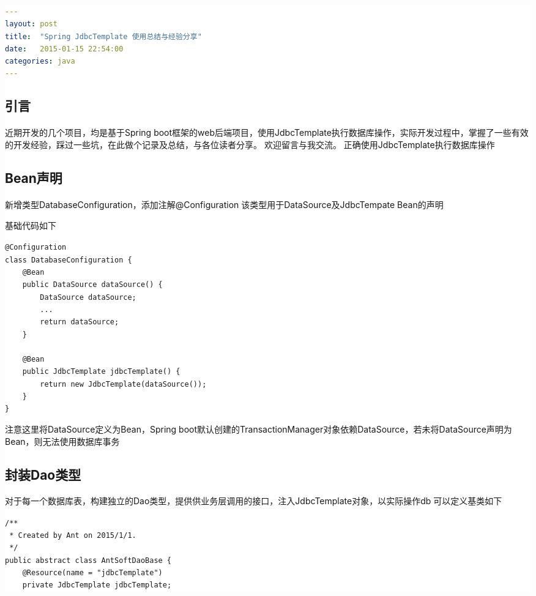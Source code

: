 ```yaml
---
layout: post
title:  "Spring JdbcTemplate 使用总结与经验分享"
date:   2015-01-15 22:54:00
categories: java
---
```


## 引言

近期开发的几个项目，均是基于Spring boot框架的web后端项目，使用JdbcTemplate执行数据库操作，实际开发过程中，掌握了一些有效的开发经验，踩过一些坑，在此做个记录及总结，与各位读者分享。
欢迎留言与我交流。
正确使用JdbcTemplate执行数据库操作

## Bean声明

新增类型DatabaseConfiguration，添加注解@Configuration
该类型用于DataSource及JdbcTempate Bean的声明
 
基础代码如下

	@Configuration
	class DatabaseConfiguration {
		@Bean
		public DataSource dataSource() {
			DataSource dataSource;
			...
			return dataSource;
		}
	 
		@Bean
		public JdbcTemplate jdbcTemplate() {
			return new JdbcTemplate(dataSource());
		}
	}

注意这里将DataSource定义为Bean，Spring boot默认创建的TransactionManager对象依赖DataSource，若未将DataSource声明为Bean，则无法使用数据库事务
 
## 封装Dao类型

对于每一个数据库表，构建独立的Dao类型，提供供业务层调用的接口，注入JdbcTemplate对象，以实际操作db
可以定义基类如下

	/**
	 * Created by Ant on 2015/1/1.
	 */
	public abstract class AntSoftDaoBase {
		@Resource(name = "jdbcTemplate")
		private JdbcTemplate jdbcTemplate;
	 